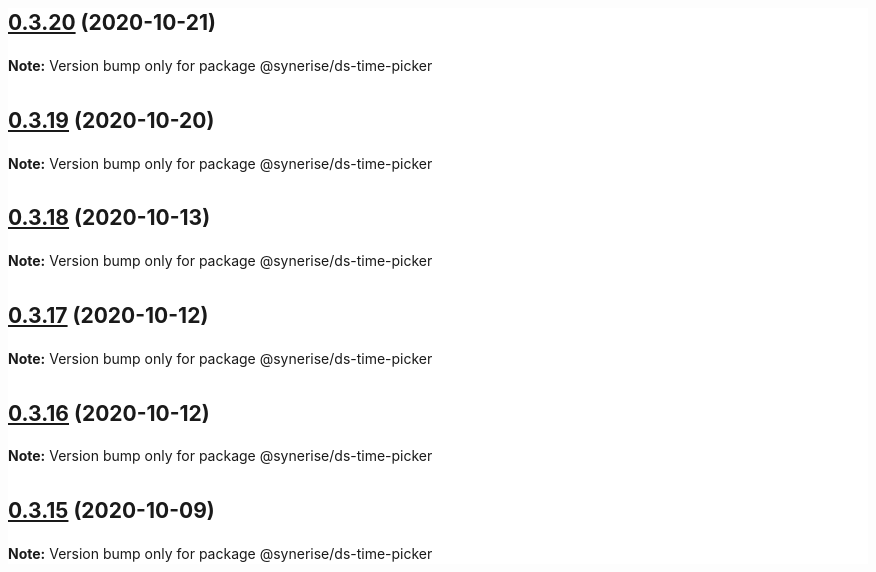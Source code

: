 



## [0.3.20](https://github.com/Synerise/synerise-design/compare/@synerise/ds-time-picker@0.3.19...@synerise/ds-time-picker@0.3.20) (2020-10-21)

**Note:** Version bump only for package @synerise/ds-time-picker





## [0.3.19](https://github.com/Synerise/synerise-design/compare/@synerise/ds-time-picker@0.3.18...@synerise/ds-time-picker@0.3.19) (2020-10-20)

**Note:** Version bump only for package @synerise/ds-time-picker





## [0.3.18](https://github.com/Synerise/synerise-design/compare/@synerise/ds-time-picker@0.3.17...@synerise/ds-time-picker@0.3.18) (2020-10-13)

**Note:** Version bump only for package @synerise/ds-time-picker





## [0.3.17](https://github.com/Synerise/synerise-design/compare/@synerise/ds-time-picker@0.3.16...@synerise/ds-time-picker@0.3.17) (2020-10-12)

**Note:** Version bump only for package @synerise/ds-time-picker





## [0.3.16](https://github.com/Synerise/synerise-design/compare/@synerise/ds-time-picker@0.3.15...@synerise/ds-time-picker@0.3.16) (2020-10-12)

**Note:** Version bump only for package @synerise/ds-time-picker





## [0.3.15](https://github.com/Synerise/synerise-design/compare/@synerise/ds-time-picker@0.3.14...@synerise/ds-time-picker@0.3.15) (2020-10-09)

**Note:** Version bump only for package @synerise/ds-time-picker

